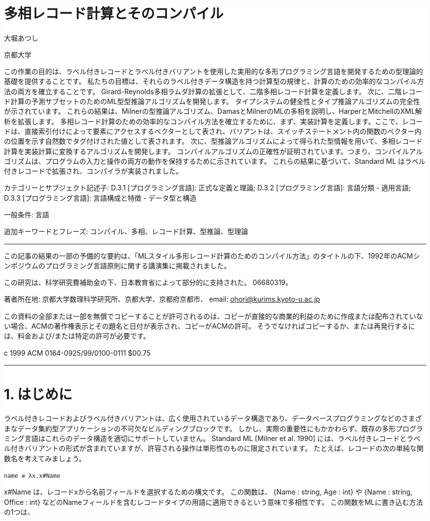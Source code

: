 # 多相レコード計算とそのコンパイル

  大堀あつし
  
  京都大学

  この作業の目的は、ラベル付きレコードとラベル付きバリアントを使用した実用的な多形プログラミング言語を開発するための型理論的基礎を提供することです。
  私たちの目標は、それらのラベル付きデータ構造を持つ計算型の規律と、計算のための効率的なコンパイル方法の両方を確立することです。
  Girard-Reynolds多相ラムダ計算の拡張として、二階多相レコード計算を定義します。
  次に、二階レコード計算の予測サブセットのためのML型型推論アルゴリズムを開発します。
  タイプシステムの健全性とタイプ推論アルゴリズムの完全性が示されています。
  これらの結果は、Milnerの型推論アルゴリズム、DamasとMilnerのMLの多相を説明し、HarperとMitchellのXML解析を拡張します。
  多相レコード計算のための効率的なコンパイル方法を確立するために、まず、実装計算を定義します。ここで、レコードは、直接索引付けによって要素にアクセスするベクターとして表され、バリアントは、スイッチステートメント内の関数のベクター内の位置を示す自然数でタグ付けされた値として表されます。
  次に、型推論アルゴリズムによって得られた型情報を用いて、多相レコード計算を実装計算に変換するアルゴリズムを開発します。
  コンパイルアルゴリズムの正確性が証明されています。つまり、コンパイルアルゴリズムは、プログラムの入力と操作の両方の動作を保持するために示されています。
  これらの結果に基づいて、Standard ML はラベル付きレコードで拡張され、コンパイラが実装されました。

  カテゴリーとサブジェクト記述子: D.3.1 [プログラミング言語]: 正式な定義と理論; D.3.2 [プログラミング言語]: 言語分類 - 適用言語; D.3.3 [プログラミング言語]: 言語構成と特徴 - データ型と構造

  一般条件: 言語

  追加キーワードとフレーズ: コンパイル、多相、レコード計算、型推論、型理論

  ----

  この記事の結果の一部の予備的な要約は、「MLスタイル多形レコード計算のためのコンパイル方法」のタイトルの下、1992年のACMシンポジウムのプログラミング言語原則に関する講演集に掲載されました。

  この研究は、科学研究費補助金の下、日本教育省によって部分的に支持された。 06680319。

  著者所在地: 京都大学数理科学研究所、京都大学、京都府京都市、 email: ohori@kurims.kyoto-u.ac.jp

  この資料の全部または一部を無償でコピーすることが許可されるのは、コピーが直接的な商業的利益のために作成または配布されていない場合、ACMの著作権表示とその題名と日付が表示され、コピーがACMの許可。
  そうでなければコピーするか、または再発行するには、料金および/または特定の許可が必要です。

  c 1999 ACM 0164-0925/99/0100-0111 $00.75

  ----

# 1. はじめに

  ラベル付きレコードおよびラベル付きバリアントは、広く使用されているデータ構造であり、データベースプログラミングなどのさまざまなデータ集約型アプリケーションの不可欠なビルディングブロックです。
  しかし、実際の重要性にもかかわらず、既存の多形プログラミング言語はこれらのデータ構造を適切にサポートしていません。
  Standard ML [Milner et al. 1990] には、ラベル付きレコードとラベル付きバリアントの形式が含まれていますが、許容される操作は単形性のものに限定されています。
  たとえば、レコードの次の単純な関数名を考えてみましょう。

  

    name ≡ λx.x#Name

  x#Name は、レコードxから名前フィールドを選択するための構文です。
  この関数は、 {Name : string, Age : int} や {Name : string, Office : int} などのNameフィールドを含むレコードタイプの用語に適用できるという意味で多相性です。
  この関数をMLに書き込む方法の1つは、

